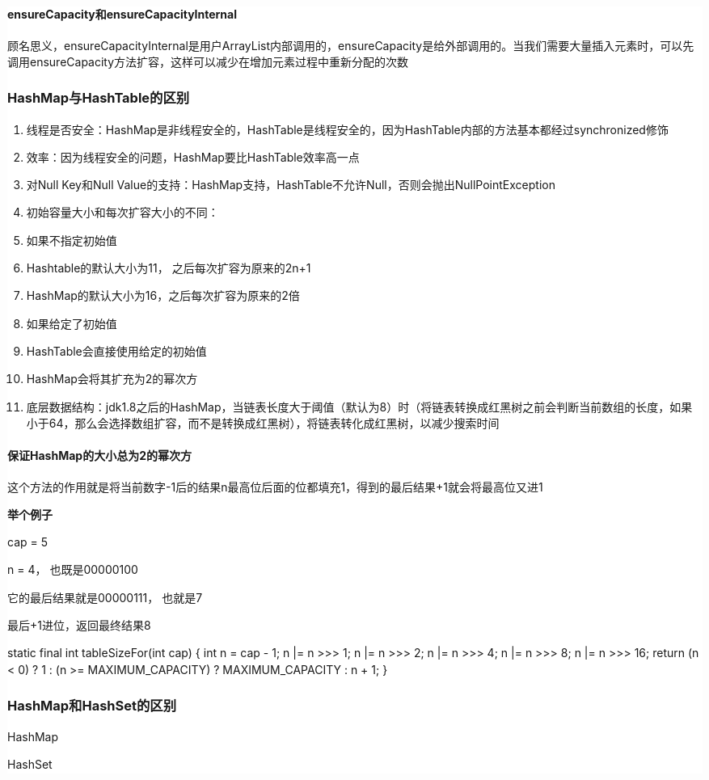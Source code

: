 #### ensureCapacity和ensureCapacityInternal

顾名思义，ensureCapacityInternal是用户ArrayList内部调用的，ensureCapacity是给外部调用的。当我们需要大量插入元素时，可以先调用ensureCapacity方法扩容，这样可以减少在增加元素过程中重新分配的次数

### HashMap与HashTable的区别

1. 线程是否安全：HashMap是非线程安全的，HashTable是线程安全的，因为HashTable内部的方法基本都经过synchronized修饰

2. 效率：因为线程安全的问题，HashMap要比HashTable效率高一点

3. 对Null Key和Null Value的支持：HashMap支持，HashTable不允许Null，否则会抛出NullPointException

4. 初始容量大小和每次扩容大小的不同：

5. 如果不指定初始值

6. Hashtable的默认大小为11， 之后每次扩容为原来的2n+1

7. HashMap的默认大小为16，之后每次扩容为原来的2倍

8. 如果给定了初始值

9. HashTable会直接使用给定的初始值

10. HashMap会将其扩充为2的幂次方

11. 底层数据结构：jdk1.8之后的HashMap，当链表长度大于阈值（默认为8）时（将链表转换成红黑树之前会判断当前数组的长度，如果小于64，那么会选择数组扩容，而不是转换成红黑树），将链表转化成红黑树，以减少搜索时间

#### 保证HashMap的大小总为2的幂次方

这个方法的作用就是将当前数字-1后的结果n最高位后面的位都填充1，得到的最后结果+1就会将最高位又进1

**举个例子**

cap = 5

n = 4， 也既是00000100

它的最后结果就是00000111， 也就是7

最后+1进位，返回最终结果8

static final int tableSizeFor(int cap) {
int n = cap - 1;
n |= n >>> 1;
n |= n >>> 2;
n |= n >>> 4;
n |= n >>> 8;
n |= n >>> 16;
return (n < 0) ? 1 : (n >= MAXIMUM_CAPACITY) ? MAXIMUM_CAPACITY : n + 1;
}

### HashMap和HashSet的区别

HashMap

HashSet
